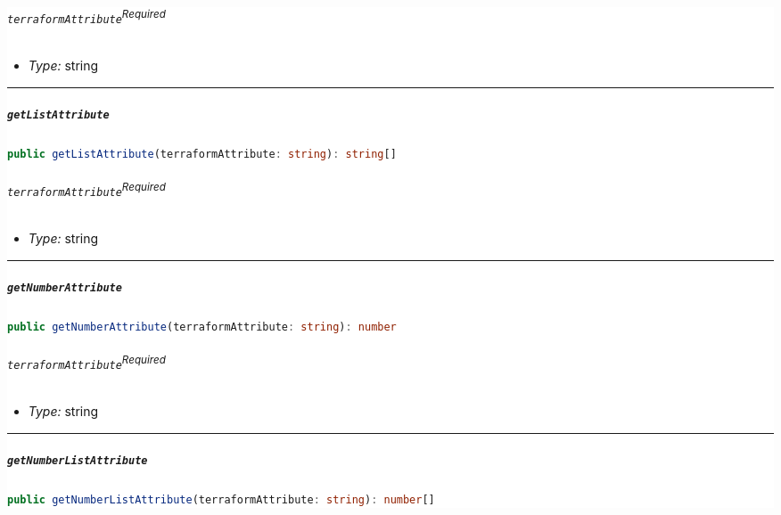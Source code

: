 ###### `terraformAttribute`<sup>Required</sup> <a name="terraformAttribute" id="@cdktf/provider-kubernetes.dataKubernetesPersistentVolumeClaimV1.DataKubernetesPersistentVolumeClaimV1MetadataOutputReference.getBooleanMapAttribute.parameter.terraformAttribute"></a>

- *Type:* string

---

##### `getListAttribute` <a name="getListAttribute" id="@cdktf/provider-kubernetes.dataKubernetesPersistentVolumeClaimV1.DataKubernetesPersistentVolumeClaimV1MetadataOutputReference.getListAttribute"></a>

```typescript
public getListAttribute(terraformAttribute: string): string[]
```

###### `terraformAttribute`<sup>Required</sup> <a name="terraformAttribute" id="@cdktf/provider-kubernetes.dataKubernetesPersistentVolumeClaimV1.DataKubernetesPersistentVolumeClaimV1MetadataOutputReference.getListAttribute.parameter.terraformAttribute"></a>

- *Type:* string

---

##### `getNumberAttribute` <a name="getNumberAttribute" id="@cdktf/provider-kubernetes.dataKubernetesPersistentVolumeClaimV1.DataKubernetesPersistentVolumeClaimV1MetadataOutputReference.getNumberAttribute"></a>

```typescript
public getNumberAttribute(terraformAttribute: string): number
```

###### `terraformAttribute`<sup>Required</sup> <a name="terraformAttribute" id="@cdktf/provider-kubernetes.dataKubernetesPersistentVolumeClaimV1.DataKubernetesPersistentVolumeClaimV1MetadataOutputReference.getNumberAttribute.parameter.terraformAttribute"></a>

- *Type:* string

---

##### `getNumberListAttribute` <a name="getNumberListAttribute" id="@cdktf/provider-kubernetes.dataKubernetesPersistentVolumeClaimV1.DataKubernetesPersistentVolumeClaimV1MetadataOutputReference.getNumberListAttribute"></a>

```typescript
public getNumberListAttribute(terraformAttribute: string): number[]
```
